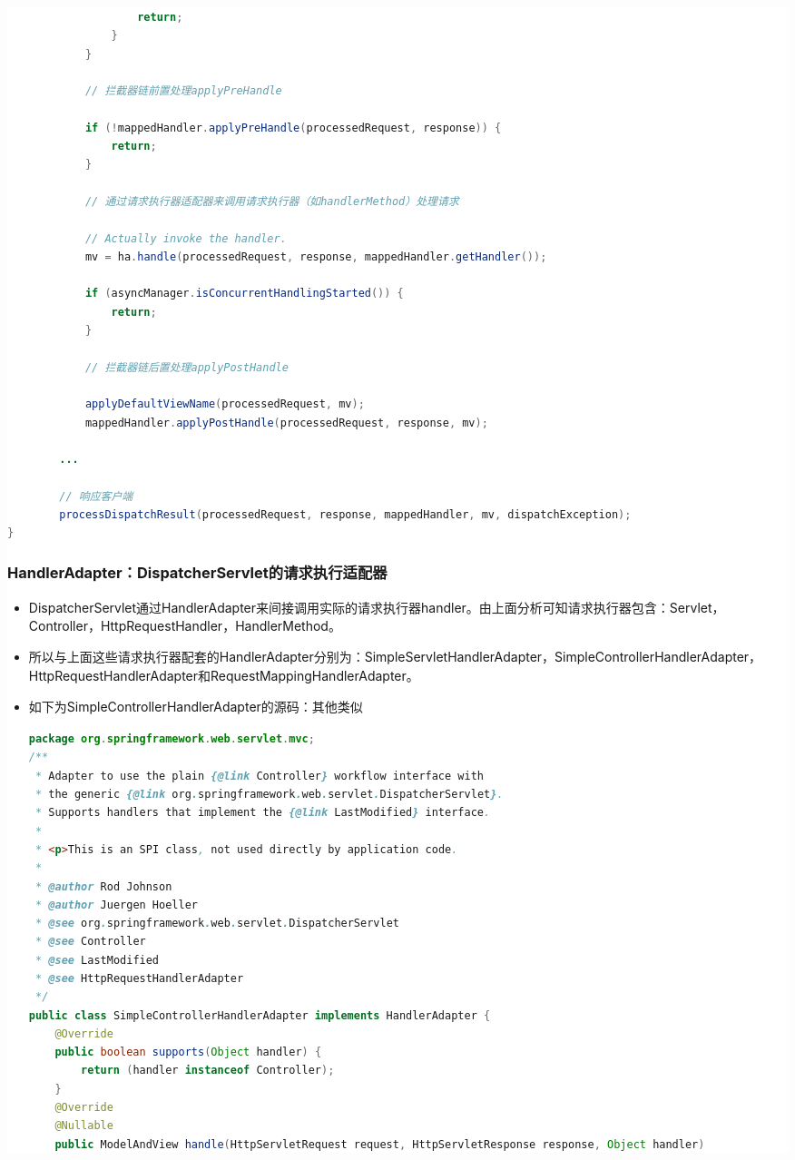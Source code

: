 ```java
					return;
				}
			}

			// 拦截器链前置处理applyPreHandle
			
			if (!mappedHandler.applyPreHandle(processedRequest, response)) {
				return;
			}
			
			// 通过请求执行器适配器来调用请求执行器（如handlerMethod）处理请求
			
			// Actually invoke the handler.
			mv = ha.handle(processedRequest, response, mappedHandler.getHandler());

			if (asyncManager.isConcurrentHandlingStarted()) {
				return;
			}
			
			// 拦截器链后置处理applyPostHandle
			
			applyDefaultViewName(processedRequest, mv);
			mappedHandler.applyPostHandle(processedRequest, response, mv);
		
		...
		
		// 响应客户端
		processDispatchResult(processedRequest, response, mappedHandler, mv, dispatchException);
}
```

### HandlerAdapter：DispatcherServlet的请求执行适配器
* DispatcherServlet通过HandlerAdapter来间接调用实际的请求执行器handler。由上面分析可知请求执行器包含：Servlet，Controller，HttpRequestHandler，HandlerMethod。
* 所以与上面这些请求执行器配套的HandlerAdapter分别为：SimpleServletHandlerAdapter，SimpleControllerHandlerAdapter，HttpRequestHandlerAdapter和RequestMappingHandlerAdapter。
* 如下为SimpleControllerHandlerAdapter的源码：其他类似

	```java
	package org.springframework.web.servlet.mvc;
	/**
	 * Adapter to use the plain {@link Controller} workflow interface with
	 * the generic {@link org.springframework.web.servlet.DispatcherServlet}.
	 * Supports handlers that implement the {@link LastModified} interface.
	 *
	 * <p>This is an SPI class, not used directly by application code.
	 *
	 * @author Rod Johnson
	 * @author Juergen Hoeller
	 * @see org.springframework.web.servlet.DispatcherServlet
	 * @see Controller
	 * @see LastModified
	 * @see HttpRequestHandlerAdapter
	 */
	public class SimpleControllerHandlerAdapter implements HandlerAdapter {
		@Override
		public boolean supports(Object handler) {
			return (handler instanceof Controller);
		}
		@Override
		@Nullable
		public ModelAndView handle(HttpServletRequest request, HttpServletResponse response, Object handler)